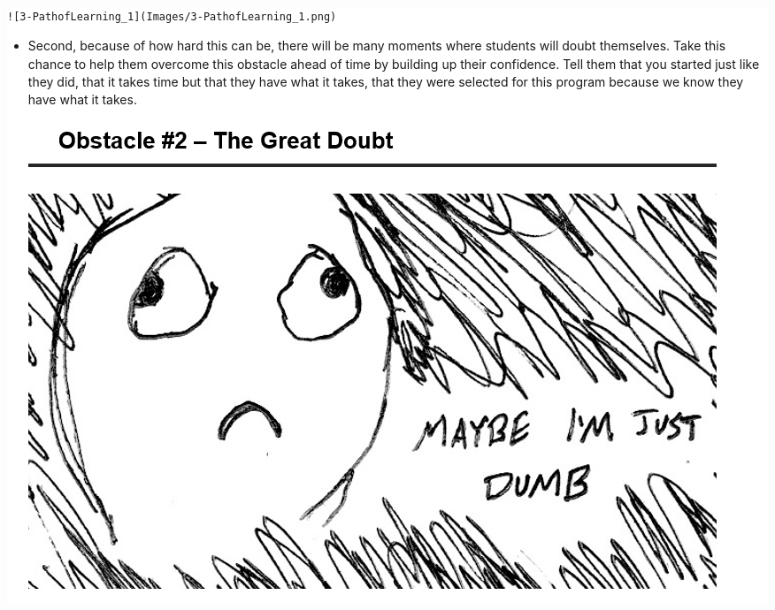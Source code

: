     ![3-PathofLearning_1](Images/3-PathofLearning_1.png)

  * Second, because of how hard this can be, there will be many moments where students will doubt themselves. Take this chance to help them overcome this obstacle ahead of time by building up their confidence. Tell them that you started just like they did, that it takes time but that they have what it takes, that they were selected for this program because we know they have what it takes.

    ![3-PathofLearning_2](Images/3-PathofLearning_2.png)
